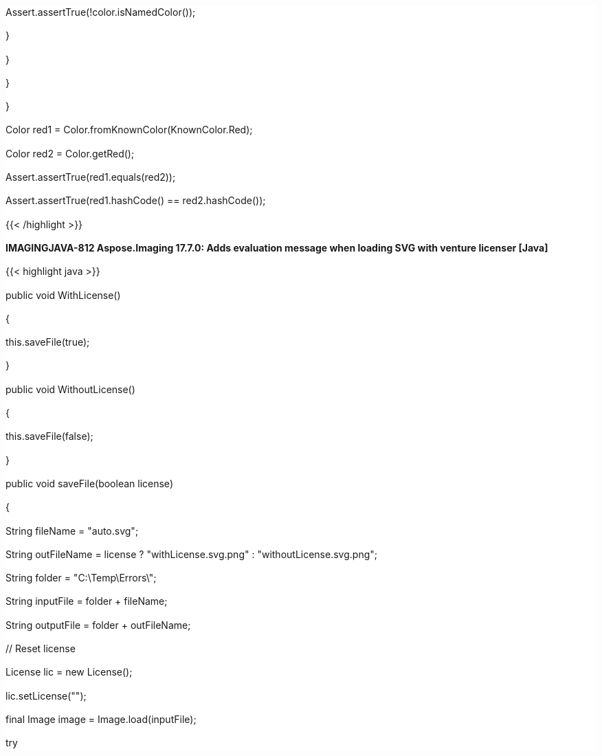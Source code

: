 Assert.assertTrue(!color.isNamedColor());

}

}

}

}

Color red1 = Color.fromKnownColor(KnownColor.Red);

Color red2 = Color.getRed();

Assert.assertTrue(red1.equals(red2));

Assert.assertTrue(red1.hashCode() == red2.hashCode());

{{< /highlight >}}

**IMAGINGJAVA-812 Aspose.Imaging 17.7.0: Adds evaluation message when loading SVG with venture licenser [Java]**

{{< highlight java >}}

 public void WithLicense()

{

this.saveFile(true);

}

public void WithoutLicense()

{

this.saveFile(false);

}

public void saveFile(boolean license)

{

String fileName = "auto.svg";

String outFileName = license ? "withLicense.svg.png" : "withoutLicense.svg.png";

String folder = "C:\\Temp\\Errors\\";

String inputFile = folder + fileName;

String outputFile = folder + outFileName;

// Reset license

License lic = new License();

lic.setLicense("");

final Image image = Image.load(inputFile);

try
